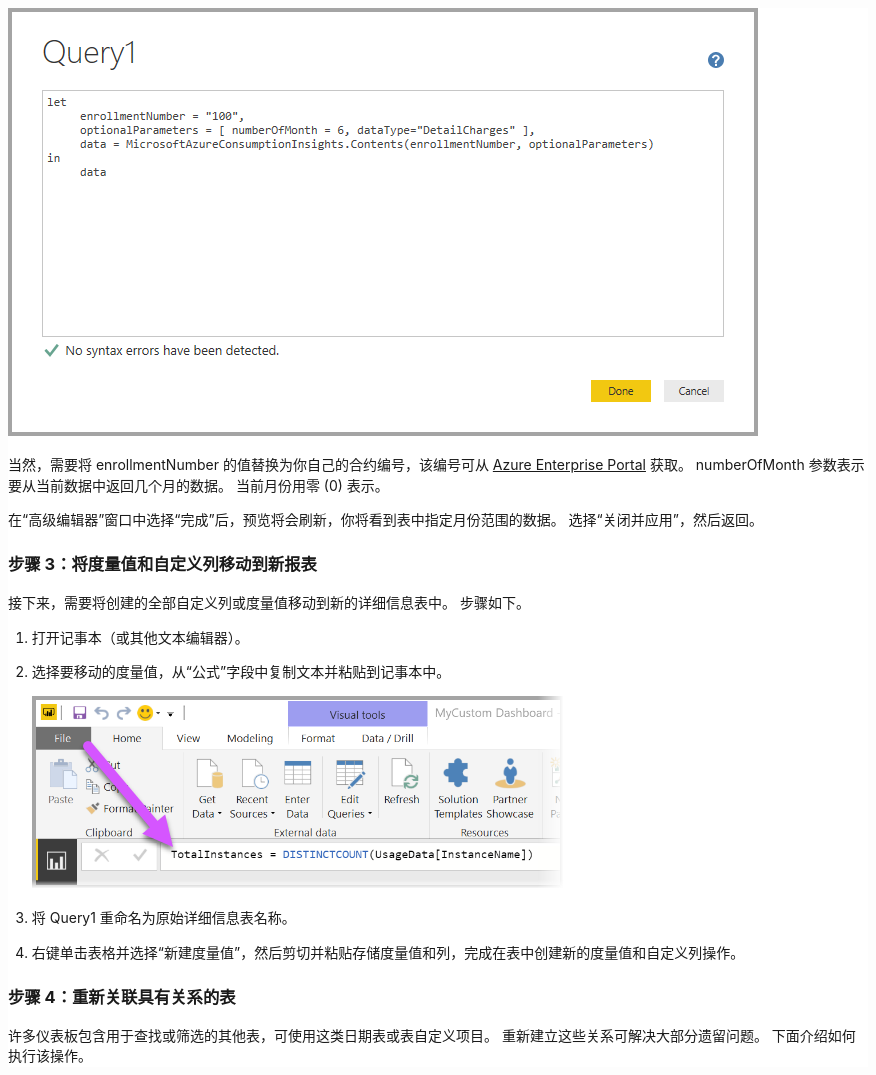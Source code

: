 ![](media/desktop-connect-azure-consumption-insights/azure-consumption-insights_10.png)

当然，需要将 enrollmentNumber 的值替换为你自己的合约编号，该编号可从 [Azure Enterprise Portal](https://ea.azure.com) 获取。 numberOfMonth 参数表示要从当前数据中返回几个月的数据。 当前月份用零 (0) 表示。

在“高级编辑器”窗口中选择“完成”后，预览将会刷新，你将看到表中指定月份范围的数据。 选择“关闭并应用”，然后返回。

### <a name="step-3-move-measures-and-custom-columns-to-the-new-report"></a>步骤 3：将度量值和自定义列移动到新报表
接下来，需要将创建的全部自定义列或度量值移动到新的详细信息表中。 步骤如下。

1. 打开记事本（或其他文本编辑器）。
2. 选择要移动的度量值，从“公式”字段中复制文本并粘贴到记事本中。
   
   ![](media/desktop-connect-azure-consumption-insights/azure-consumption-insights_11.png)
3. 将 Query1 重命名为原始详细信息表名称。
4. 右键单击表格并选择“新建度量值”，然后剪切并粘贴存储度量值和列，完成在表中创建新的度量值和自定义列操作。

### <a name="step-4-re-link-tables-that-had-relationships"></a>步骤 4：重新关联具有关系的表
许多仪表板包含用于查找或筛选的其他表，可使用这类日期表或表自定义项目。 重新建立这些关系可解决大部分遗留问题。 下面介绍如何执行该操作。
